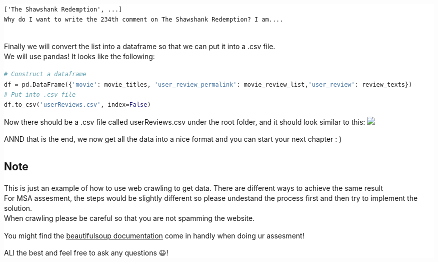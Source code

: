 ```
['The Shawshank Redemption', ...]
Why do I want to write the 234th comment on The Shawshank Redemption? I am....
```
<br>
Finally we will convert the list into a dataframe so that we can put it into a .csv file.<br>
We will use pandas! It looks like the following:

```python
# Construct a dataframe
df = pd.DataFrame({'movie': movie_titles, 'user_review_permalink': movie_review_list,'user_review': review_texts})
# Put into .csv file
df.to_csv('userReviews.csv', index=False)
```
Now there should be a .csv file called userReviews.csv under the root folder, and it should look similar to this:
<img width="500px" src="https://user-images.githubusercontent.com/41566813/126066389-4349195b-a42d-45c4-9754-8d2b203639c6.png"/>

ANND that is the end, we now get all the data into a nice format and you can start your next chapter : )
## Note
This is just an example of how to use web crawling to get data. There are different ways to achieve the same result<br>
For MSA assesment, the steps would be slightly different so please undestand the process first and then try to implement the solution. <br>
When crawling please be careful so that you are not spamming the website. <br>

You might find the [beautifulsoup documentation](https://www.crummy.com/software/BeautifulSoup/bs4/doc/) come in handly when doing ur assesment!

ALl the best and feel free to ask any questions 😃!
